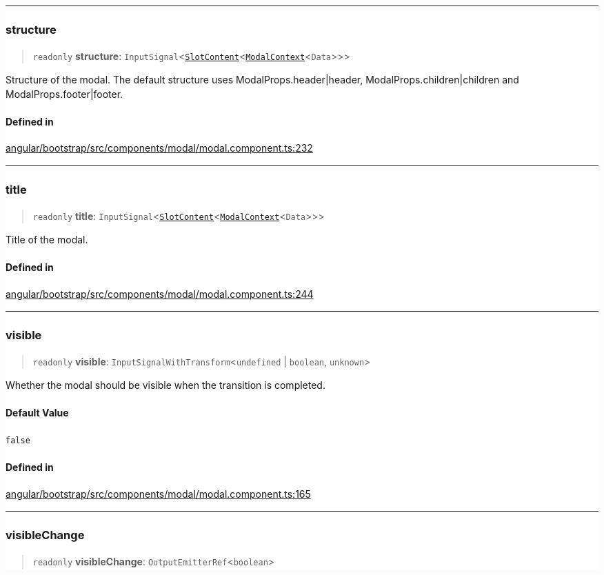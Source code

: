 ***

### structure

> `readonly` **structure**: `InputSignal`\<[`SlotContent`](../type-aliases/SlotContent.md)\<[`ModalContext`](../interfaces/ModalContext.md)\<`Data`\>\>\>

Structure of the modal.
The default structure uses ModalProps.header\|header, ModalProps.children\|children and ModalProps.footer\|footer.

#### Defined in

[angular/bootstrap/src/components/modal/modal.component.ts:232](https://github.com/AmadeusITGroup/AgnosUI/blob/b9583f67b7fa1d9f393afb5aaa33e7e800a4ce85/angular/bootstrap/src/components/modal/modal.component.ts#L232)

***

### title

> `readonly` **title**: `InputSignal`\<[`SlotContent`](../type-aliases/SlotContent.md)\<[`ModalContext`](../interfaces/ModalContext.md)\<`Data`\>\>\>

Title of the modal.

#### Defined in

[angular/bootstrap/src/components/modal/modal.component.ts:244](https://github.com/AmadeusITGroup/AgnosUI/blob/b9583f67b7fa1d9f393afb5aaa33e7e800a4ce85/angular/bootstrap/src/components/modal/modal.component.ts#L244)

***

### visible

> `readonly` **visible**: `InputSignalWithTransform`\<`undefined` \| `boolean`, `unknown`\>

Whether the modal should be visible when the transition is completed.

#### Default Value

`false`

#### Defined in

[angular/bootstrap/src/components/modal/modal.component.ts:165](https://github.com/AmadeusITGroup/AgnosUI/blob/b9583f67b7fa1d9f393afb5aaa33e7e800a4ce85/angular/bootstrap/src/components/modal/modal.component.ts#L165)

***

### visibleChange

> `readonly` **visibleChange**: `OutputEmitterRef`\<`boolean`\>

